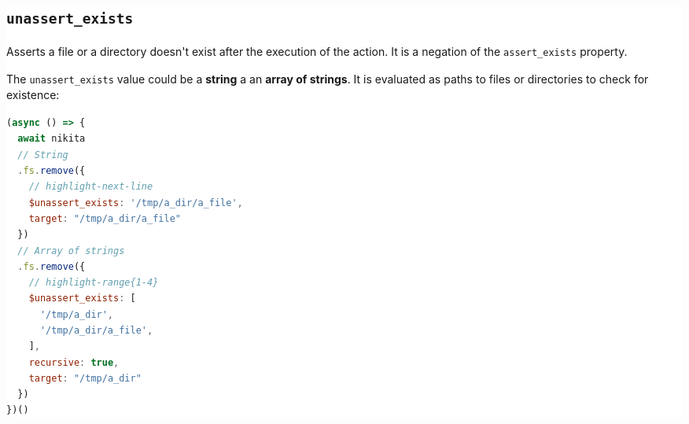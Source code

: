 ## `unassert_exists`

Asserts a file or a directory doesn't exist after the execution of the action. It is a negation of the `assert_exists` property.

The `unassert_exists` value could be a **string** a an **array of strings**. It is evaluated as paths to files or directories to check for existence:

```js
(async () => {
  await nikita
  // String
  .fs.remove({
    // highlight-next-line
    $unassert_exists: '/tmp/a_dir/a_file',
    target: "/tmp/a_dir/a_file"
  })
  // Array of strings
  .fs.remove({
    // highlight-range{1-4}
    $unassert_exists: [
      '/tmp/a_dir',
      '/tmp/a_dir/a_file',
    ],
    recursive: true,
    target: "/tmp/a_dir"
  })
})()
```
